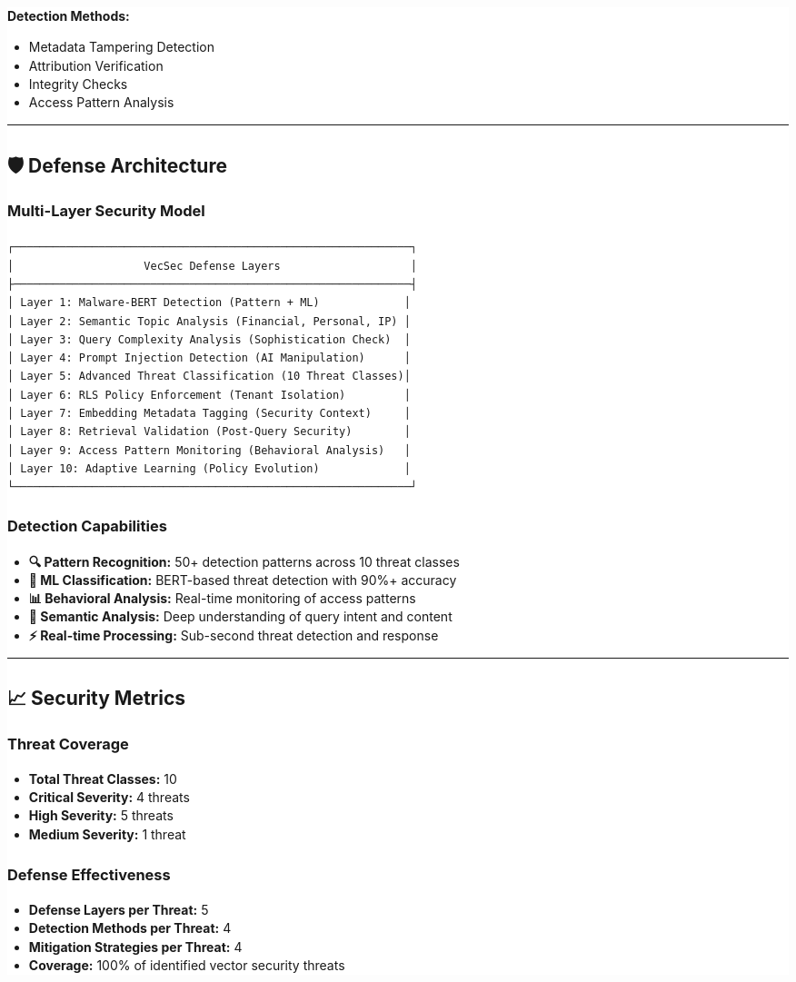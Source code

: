 **Detection Methods:**
- Metadata Tampering Detection
- Attribution Verification
- Integrity Checks
- Access Pattern Analysis

---

## 🛡️ Defense Architecture

### **Multi-Layer Security Model**

```
┌─────────────────────────────────────────────────────────────┐
│                    VecSec Defense Layers                    │
├─────────────────────────────────────────────────────────────┤
│ Layer 1: Malware-BERT Detection (Pattern + ML)             │
│ Layer 2: Semantic Topic Analysis (Financial, Personal, IP) │
│ Layer 3: Query Complexity Analysis (Sophistication Check)  │
│ Layer 4: Prompt Injection Detection (AI Manipulation)      │
│ Layer 5: Advanced Threat Classification (10 Threat Classes)│
│ Layer 6: RLS Policy Enforcement (Tenant Isolation)         │
│ Layer 7: Embedding Metadata Tagging (Security Context)     │
│ Layer 8: Retrieval Validation (Post-Query Security)        │
│ Layer 9: Access Pattern Monitoring (Behavioral Analysis)   │
│ Layer 10: Adaptive Learning (Policy Evolution)             │
└─────────────────────────────────────────────────────────────┘
```

### **Detection Capabilities**

- **🔍 Pattern Recognition:** 50+ detection patterns across 10 threat classes
- **🧠 ML Classification:** BERT-based threat detection with 90%+ accuracy
- **📊 Behavioral Analysis:** Real-time monitoring of access patterns
- **🎯 Semantic Analysis:** Deep understanding of query intent and content
- **⚡ Real-time Processing:** Sub-second threat detection and response

---

## 📈 Security Metrics

### **Threat Coverage**
- **Total Threat Classes:** 10
- **Critical Severity:** 4 threats
- **High Severity:** 5 threats
- **Medium Severity:** 1 threat

### **Defense Effectiveness**
- **Defense Layers per Threat:** 5
- **Detection Methods per Threat:** 4
- **Mitigation Strategies per Threat:** 4
- **Coverage:** 100% of identified vector security threats
